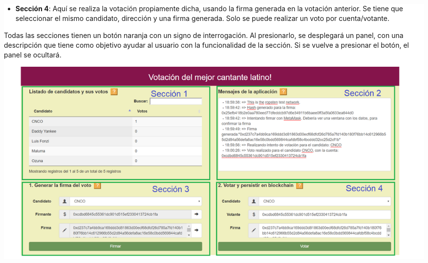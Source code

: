 - **Sección 4**: Aquí se realiza la votación propiamente dicha, usando la firma generada en la votación anterior. Se tiene que seleccionar el mismo candidato, dirección y una firma generada. Solo se puede realizar un voto por cuenta/votante.

Todas las secciones tienen un botón naranja con un signo de interrogación. Al presionarlo, se desplegará un panel, con una descripción que tiene como objetivo ayudar al usuario con la funcionalidad de la sección. Si se vuelve a presionar el botón, el panel se ocultará.

![Secciones de la aplicación](images/secciones.png?raw=true "Secciones de la aplicación")
